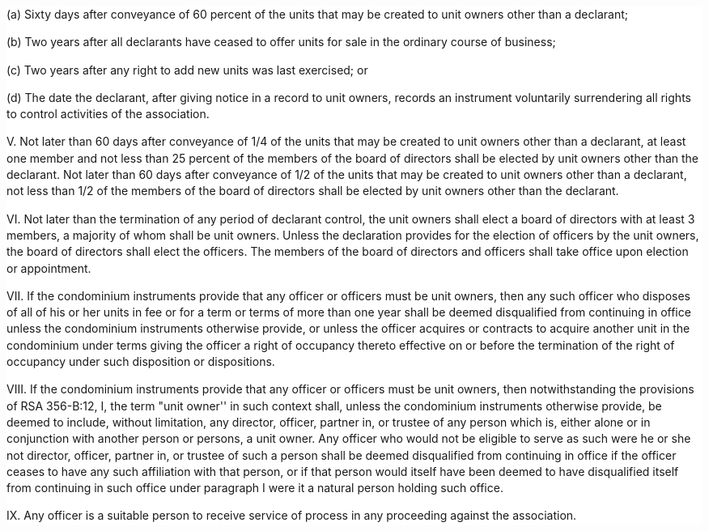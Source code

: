  (a) Sixty days after conveyance of 60 percent of the units that
may be created to unit owners other than a declarant;
                                             
 (b) Two years after all declarants have ceased to offer units for
sale in the ordinary course of business;
                                             
 (c) Two years after any right to add new units was last
exercised; or
                                             
 (d) The date the declarant, after giving notice in a record to
unit owners, records an instrument voluntarily surrendering all rights
to control activities of the association.
                                             
 V. Not later than 60 days after conveyance of 1/4 of the units that
may be created to unit owners other than a declarant, at least one
member and not less than 25 percent of the members of the board of
directors shall be elected by unit owners other than the declarant. Not
later than 60 days after conveyance of 1/2 of the units that may be
created to unit owners other than a declarant, not less than 1/2 of the
members of the board of directors shall be elected by unit owners other
than the declarant.
                                             
 VI. Not later than the termination of any period of declarant
control, the unit owners shall elect a board of directors with at least
3 members, a majority of whom shall be unit owners. Unless the
declaration provides for the election of officers by the unit owners,
the board of directors shall elect the officers. The members of the
board of directors and officers shall take office upon election or
appointment.
                                             
 VII. If the condominium instruments provide that any officer or
officers must be unit owners, then any such officer who disposes of all
of his or her units in fee or for a term or terms of more than one year
shall be deemed disqualified from continuing in office unless the
condominium instruments otherwise provide, or unless the officer
acquires or contracts to acquire another unit in the condominium under
terms giving the officer a right of occupancy thereto effective on or
before the termination of the right of occupancy under such disposition
or dispositions.
                                             
 VIII. If the condominium instruments provide that any officer or
officers must be unit owners, then notwithstanding the provisions of RSA
356-B:12, I, the term "unit owner'' in such context shall, unless the
condominium instruments otherwise provide, be deemed to include, without
limitation, any director, officer, partner in, or trustee of any person
which is, either alone or in conjunction with another person or persons,
a unit owner. Any officer who would not be eligible to serve as such
were he or she not director, officer, partner in, or trustee of such a
person shall be deemed disqualified from continuing in office if the
officer ceases to have any such affiliation with that person, or if that
person would itself have been deemed to have disqualified itself from
continuing in such office under paragraph I were it a natural person
holding such office.
                                             
 IX. Any officer is a suitable person to receive service of process
in any proceeding against the association.
                                             